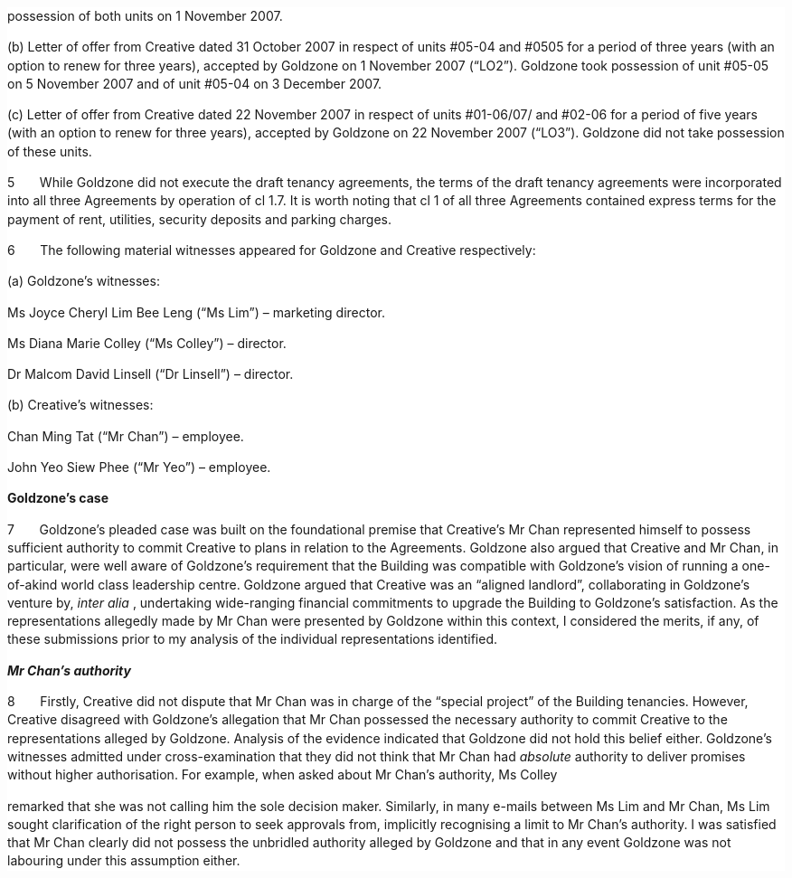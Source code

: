
 possession of both units on 1 November 2007. 

 (b) Letter of offer from Creative dated 31 October 2007 in respect of units #05-04 and #0505 for a period of three years (with an option to renew for three years), accepted by Goldzone on 1 November 2007 (“LO2”). Goldzone took possession of unit #05-05 on 5 November 2007 and of unit #05-04 on 3 December 2007. 

 (c) Letter of offer from Creative dated 22 November 2007 in respect of units #01-06/07/ and #02-06 for a period of five years (with an option to renew for three years), accepted by Goldzone on 22 November 2007 (“LO3”). Goldzone did not take possession of these units. 

5       While Goldzone did not execute the draft tenancy agreements, the terms of the draft tenancy agreements were incorporated into all three Agreements by operation of cl 1.7. It is worth noting that cl 1 of all three Agreements contained express terms for the payment of rent, utilities, security deposits and parking charges. 

6       The following material witnesses appeared for Goldzone and Creative respectively: 

 (a) Goldzone’s witnesses: 

 Ms Joyce Cheryl Lim Bee Leng (“Ms Lim”) – marketing director. 

 Ms Diana Marie Colley (“Ms Colley”) – director. 

 Dr Malcom David Linsell (“Dr Linsell”) – director. 

 (b) Creative’s witnesses: 

 Chan Ming Tat (“Mr Chan”) – employee. 

 John Yeo Siew Phee (“Mr Yeo”) – employee. 

**Goldzone’s case** 

7       Goldzone’s pleaded case was built on the foundational premise that Creative’s Mr Chan represented himself to possess sufficient authority to commit Creative to plans in relation to the Agreements. Goldzone also argued that Creative and Mr Chan, in particular, were well aware of Goldzone’s requirement that the Building was compatible with Goldzone’s vision of running a one-of-akind world class leadership centre. Goldzone argued that Creative was an “aligned landlord”, collaborating in Goldzone’s venture by, _inter alia_ , undertaking wide-ranging financial commitments to upgrade the Building to Goldzone’s satisfaction. As the representations allegedly made by Mr Chan were presented by Goldzone within this context, I considered the merits, if any, of these submissions prior to my analysis of the individual representations identified. 

**_Mr Chan’s authority_** 

8       Firstly, Creative did not dispute that Mr Chan was in charge of the “special project” of the Building tenancies. However, Creative disagreed with Goldzone’s allegation that Mr Chan possessed the necessary authority to commit Creative to the representations alleged by Goldzone. Analysis of the evidence indicated that Goldzone did not hold this belief either. Goldzone’s witnesses admitted under cross-examination that they did not think that Mr Chan had _absolute_ authority to deliver promises without higher authorisation. For example, when asked about Mr Chan’s authority, Ms Colley 


remarked that she was not calling him the sole decision maker. Similarly, in many e-mails between Ms Lim and Mr Chan, Ms Lim sought clarification of the right person to seek approvals from, implicitly recognising a limit to Mr Chan’s authority. I was satisfied that Mr Chan clearly did not possess the unbridled authority alleged by Goldzone and that in any event Goldzone was not labouring under this assumption either. 
